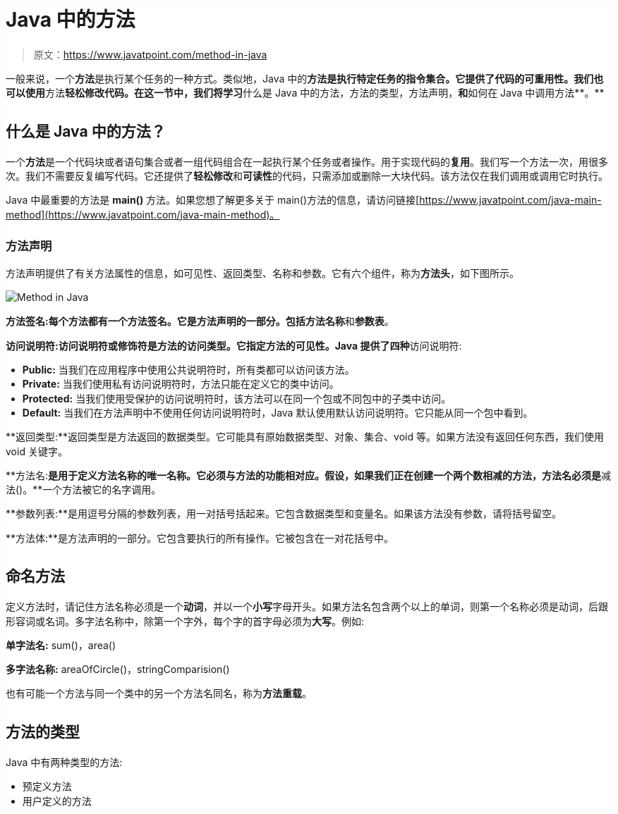 # Java 中的方法

> 原文：<https://www.javatpoint.com/method-in-java>

一般来说，一个**方法**是执行某个任务的一种方式。类似地，Java 中的**方法是执行特定任务的指令集合。它提供了代码的可重用性。我们也可以使用**方法**轻松修改代码。在这一节中，我们将学习**什么是 Java 中的方法，方法的类型，方法声明，**和**如何在 Java 中调用方法**。**

## 什么是 Java 中的方法？

一个**方法**是一个代码块或者语句集合或者一组代码组合在一起执行某个任务或者操作。用于实现代码的**复用**。我们写一个方法一次，用很多次。我们不需要反复编写代码。它还提供了**轻松修改**和**可读性**的代码，只需添加或删除一大块代码。该方法仅在我们调用或调用它时执行。

Java 中最重要的方法是 **main()** 方法。如果您想了解更多关于 main()方法的信息，请访问链接[https://www.javatpoint.com/java-main-method](https://www.javatpoint.com/java-main-method)。

### 方法声明

方法声明提供了有关方法属性的信息，如可见性、返回类型、名称和参数。它有六个组件，称为**方法头**，如下图所示。

![Method in Java](../img/9440ff5ec1260bcc1770a999a04317f2.png)

**方法签名:**每个方法都有一个方法签名。它是方法声明的一部分。包括**方法名称**和**参数表**。

**访问说明符:**访问说明符或修饰符是方法的访问类型。它指定方法的可见性。Java 提供了**四种**访问说明符:

*   **Public:** 当我们在应用程序中使用公共说明符时，所有类都可以访问该方法。
*   **Private:** 当我们使用私有访问说明符时，方法只能在定义它的类中访问。
*   **Protected:** 当我们使用受保护的访问说明符时，该方法可以在同一个包或不同包中的子类中访问。
*   **Default:** 当我们在方法声明中不使用任何访问说明符时，Java 默认使用默认访问说明符。它只能从同一个包中看到。

**返回类型:**返回类型是方法返回的数据类型。它可能具有原始数据类型、对象、集合、void 等。如果方法没有返回任何东西，我们使用 void 关键字。

**方法名:**是用于定义方法名称的唯一名称。它必须与方法的功能相对应。假设，如果我们正在创建一个两个数相减的方法，方法名必须是**减法()。**一个方法被它的名字调用。

**参数列表:**是用逗号分隔的参数列表，用一对括号括起来。它包含数据类型和变量名。如果该方法没有参数，请将括号留空。

**方法体:**是方法声明的一部分。它包含要执行的所有操作。它被包含在一对花括号中。

## 命名方法

定义方法时，请记住方法名称必须是一个**动词**，并以一个**小写**字母开头。如果方法名包含两个以上的单词，则第一个名称必须是动词，后跟形容词或名词。多字法名称中，除第一个字外，每个字的首字母必须为**大写**。例如:

**单字法名:** sum()，area()

**多字法名称:** areaOfCircle()，stringComparision()

也有可能一个方法与同一个类中的另一个方法名同名，称为**方法重载**。

## 方法的类型

Java 中有两种类型的方法:

*   预定义方法
*   用户定义的方法
